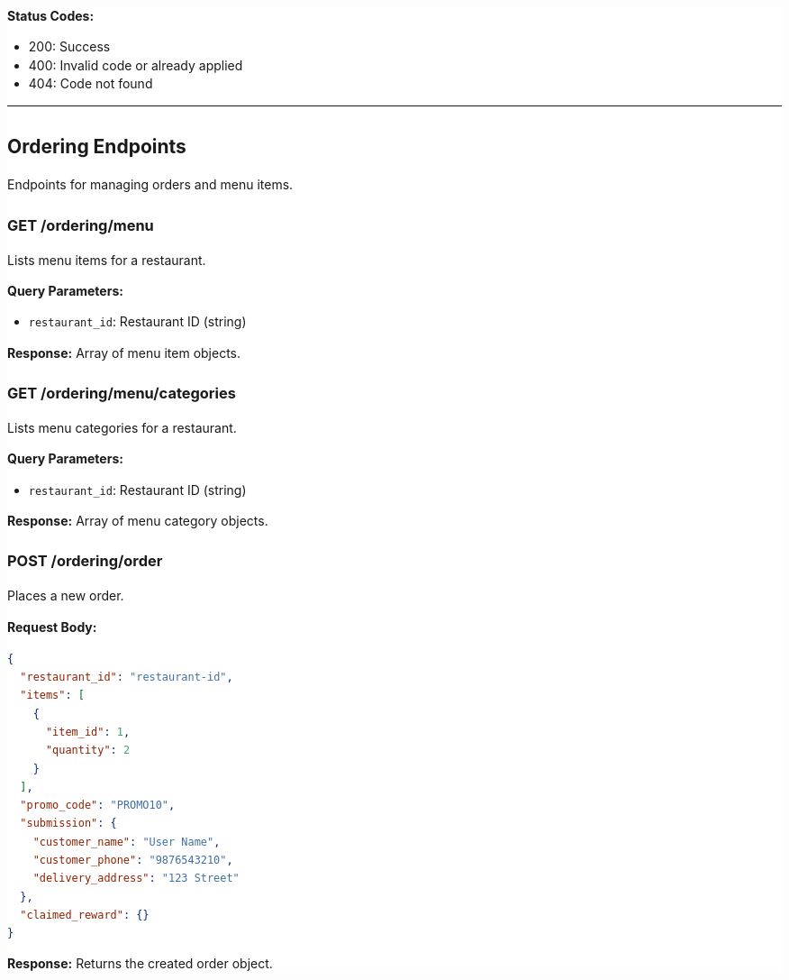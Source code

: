 **Status Codes:**
- 200: Success
- 400: Invalid code or already applied
- 404: Code not found

---

## Ordering Endpoints

Endpoints for managing orders and menu items.

### GET /ordering/menu

Lists menu items for a restaurant.

**Query Parameters:**
- `restaurant_id`: Restaurant ID (string)

**Response:** Array of menu item objects.

### GET /ordering/menu/categories

Lists menu categories for a restaurant.

**Query Parameters:**
- `restaurant_id`: Restaurant ID (string)

**Response:** Array of menu category objects.

### POST /ordering/order

Places a new order.

**Request Body:**
```json
{
  "restaurant_id": "restaurant-id",
  "items": [
    {
      "item_id": 1,
      "quantity": 2
    }
  ],
  "promo_code": "PROMO10",
  "submission": {
    "customer_name": "User Name",
    "customer_phone": "9876543210",
    "delivery_address": "123 Street"
  },
  "claimed_reward": {}
}
```

**Response:** Returns the created order object.
